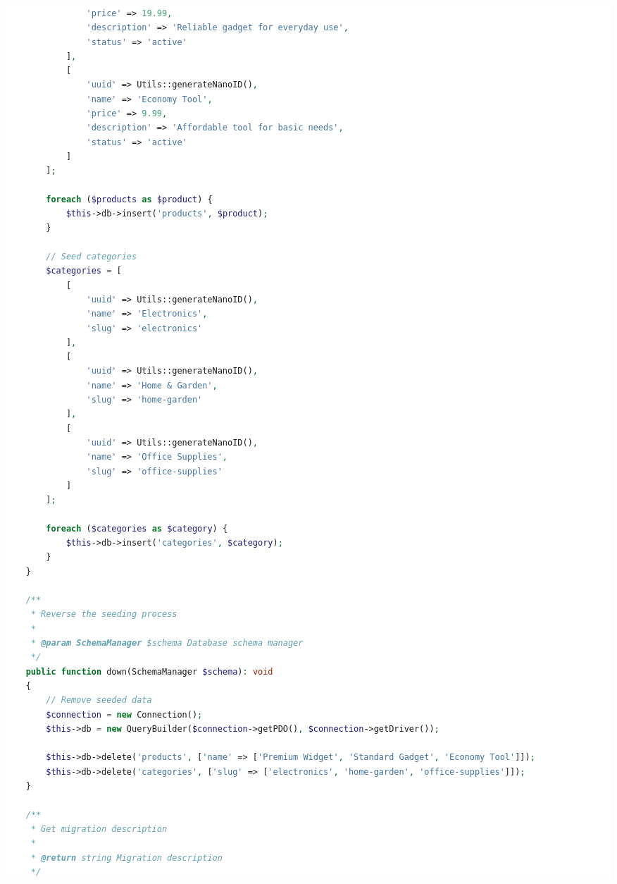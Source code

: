 ```php
                'price' => 19.99,
                'description' => 'Reliable gadget for everyday use',
                'status' => 'active'
            ],
            [
                'uuid' => Utils::generateNanoID(),
                'name' => 'Economy Tool',
                'price' => 9.99,
                'description' => 'Affordable tool for basic needs',
                'status' => 'active'
            ]
        ];

        foreach ($products as $product) {
            $this->db->insert('products', $product);
        }

        // Seed categories
        $categories = [
            [
                'uuid' => Utils::generateNanoID(),
                'name' => 'Electronics',
                'slug' => 'electronics'
            ],
            [
                'uuid' => Utils::generateNanoID(),
                'name' => 'Home & Garden',
                'slug' => 'home-garden'
            ],
            [
                'uuid' => Utils::generateNanoID(),
                'name' => 'Office Supplies',
                'slug' => 'office-supplies'
            ]
        ];

        foreach ($categories as $category) {
            $this->db->insert('categories', $category);
        }
    }

    /**
     * Reverse the seeding process
     *
     * @param SchemaManager $schema Database schema manager
     */
    public function down(SchemaManager $schema): void
    {
        // Remove seeded data
        $connection = new Connection();
        $this->db = new QueryBuilder($connection->getPDO(), $connection->getDriver());
        
        $this->db->delete('products', ['name' => ['Premium Widget', 'Standard Gadget', 'Economy Tool']]);
        $this->db->delete('categories', ['slug' => ['electronics', 'home-garden', 'office-supplies']]);
    }

    /**
     * Get migration description
     *
     * @return string Migration description
     */
```